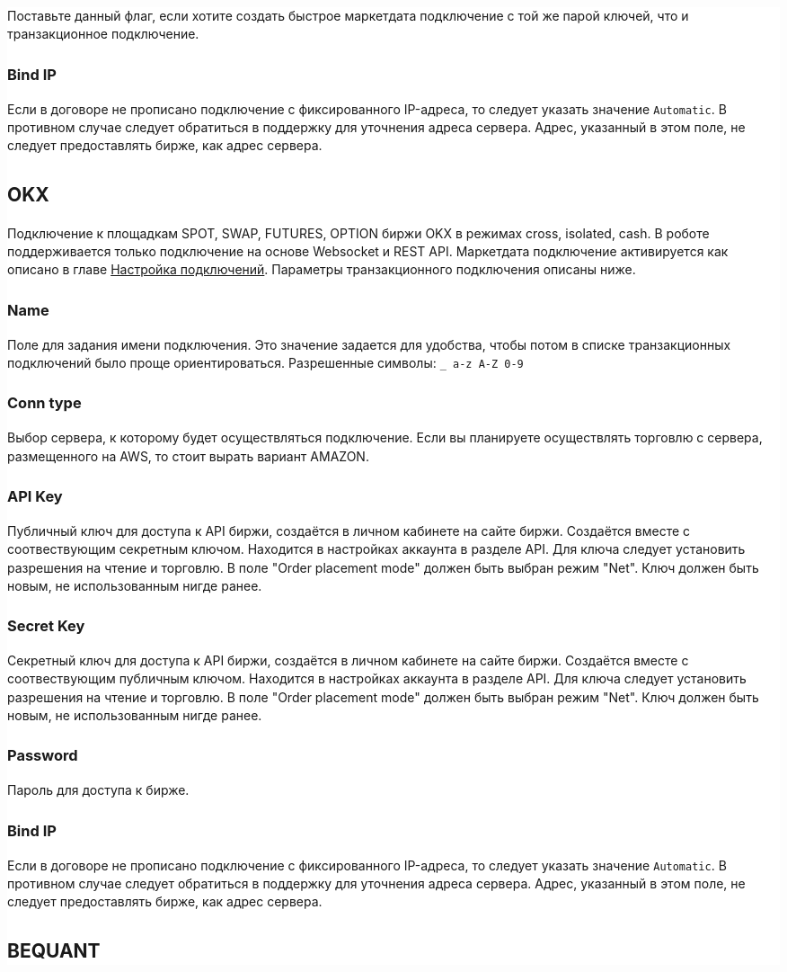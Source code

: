 Поставьте данный флаг, если хотите создать быстрое маркетдата подключение с той же парой ключей, что и транзакционное подключение.

### Bind IP <Anchor :ids="['tc.DERIBIT.bind_ip']" />

Если в договоре не прописано подключение с фиксированного IP-адреса, то следует указать значение `Automatic`. В противном случае следует обратиться в поддержку для уточнения адреса сервера. Адрес, указанный в этом поле, не следует предоставлять бирже, как адрес сервера.

## OKX

Подключение к площадкам SPOT, SWAP, FUTURES, OPTION биржи OKX в режимах cross, isolated, cash. В роботе поддерживается только подключение на основе Websocket и REST API. Маркетдата подключение активируется как описано в главе [Настройка подключений](03-getting-started.md#настройка-подключений). Параметры транзакционного подключения описаны ниже.

### Name <Anchor :ids="['tc.OKEX.name']" />

Поле для задания имени подключения. Это значение задается для удобства, чтобы потом в списке транзакционных подключений было проще ориентироваться. Разрешенные символы: `_ a-z A-Z 0-9`

### Conn type <Anchor :ids="['tc.OKEX.conn_type']" />

Выбор сервера, к которому будет осуществляться подключение. Если вы планируете осуществлять торговлю с сервера, размещенного на AWS, то стоит вырать вариант AMAZON.

### API Key <Anchor :ids="['tc.OKEX.ws_id']" />

Публичный ключ для доступа к API биржи, создаётся в личном кабинете на сайте биржи. Создаётся вместе с соотвествующим секретным ключом. Находится в настройках аккаунта в разделе API. Для ключа следует установить разрешения на чтение и торговлю. В поле "Order placement mode" должен быть выбран режим "Net". Ключ должен быть новым, не использованным нигде ранее.

### Secret Key <Anchor :ids="['tc.OKEX.ws_secret_part']" />

Секретный ключ для доступа к API биржи, создаётся в личном кабинете на сайте биржи. Создаётся вместе с соотвествующим публичным ключом. Находится в настройках аккаунта в разделе API. Для ключа следует установить разрешения на чтение и торговлю. В поле "Order placement mode" должен быть выбран режим "Net". Ключ должен быть новым, не использованным нигде ранее.

### Password <Anchor :ids="['tc.OKEX.passphrase']" />

Пароль для доступа к бирже.

### Bind IP <Anchor :ids="['tc.OKEX.bind_ip']" />

Если в договоре не прописано подключение с фиксированного IP-адреса, то следует указать значение `Automatic`. В противном случае следует обратиться в поддержку для уточнения адреса сервера. Адрес, указанный в этом поле, не следует предоставлять бирже, как адрес сервера.

## BEQUANT
